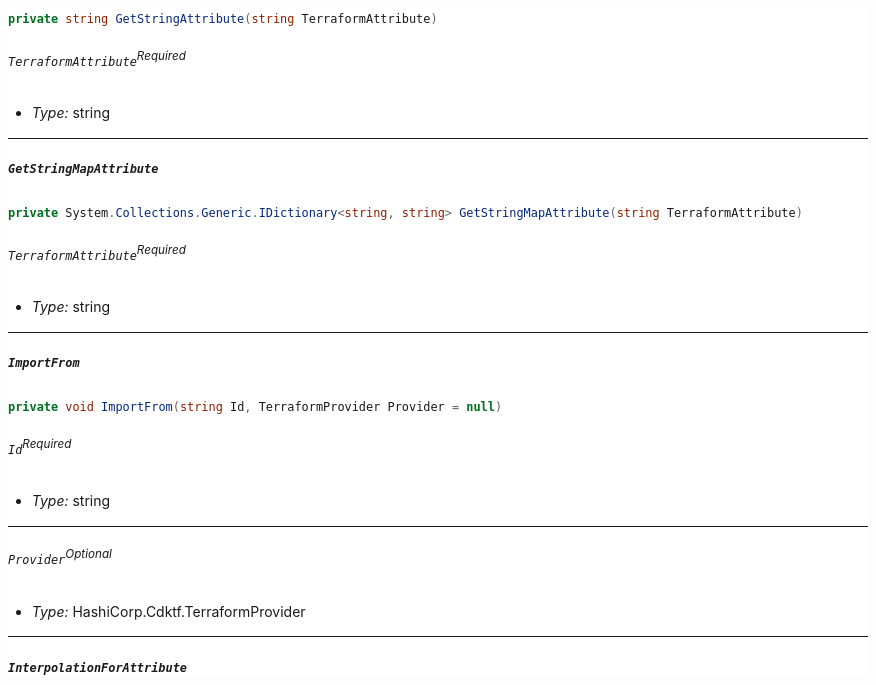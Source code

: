```csharp
private string GetStringAttribute(string TerraformAttribute)
```

###### `TerraformAttribute`<sup>Required</sup> <a name="TerraformAttribute" id="@cdktf/provider-consul.preparedQuery.PreparedQuery.getStringAttribute.parameter.terraformAttribute"></a>

- *Type:* string

---

##### `GetStringMapAttribute` <a name="GetStringMapAttribute" id="@cdktf/provider-consul.preparedQuery.PreparedQuery.getStringMapAttribute"></a>

```csharp
private System.Collections.Generic.IDictionary<string, string> GetStringMapAttribute(string TerraformAttribute)
```

###### `TerraformAttribute`<sup>Required</sup> <a name="TerraformAttribute" id="@cdktf/provider-consul.preparedQuery.PreparedQuery.getStringMapAttribute.parameter.terraformAttribute"></a>

- *Type:* string

---

##### `ImportFrom` <a name="ImportFrom" id="@cdktf/provider-consul.preparedQuery.PreparedQuery.importFrom"></a>

```csharp
private void ImportFrom(string Id, TerraformProvider Provider = null)
```

###### `Id`<sup>Required</sup> <a name="Id" id="@cdktf/provider-consul.preparedQuery.PreparedQuery.importFrom.parameter.id"></a>

- *Type:* string

---

###### `Provider`<sup>Optional</sup> <a name="Provider" id="@cdktf/provider-consul.preparedQuery.PreparedQuery.importFrom.parameter.provider"></a>

- *Type:* HashiCorp.Cdktf.TerraformProvider

---

##### `InterpolationForAttribute` <a name="InterpolationForAttribute" id="@cdktf/provider-consul.preparedQuery.PreparedQuery.interpolationForAttribute"></a>
